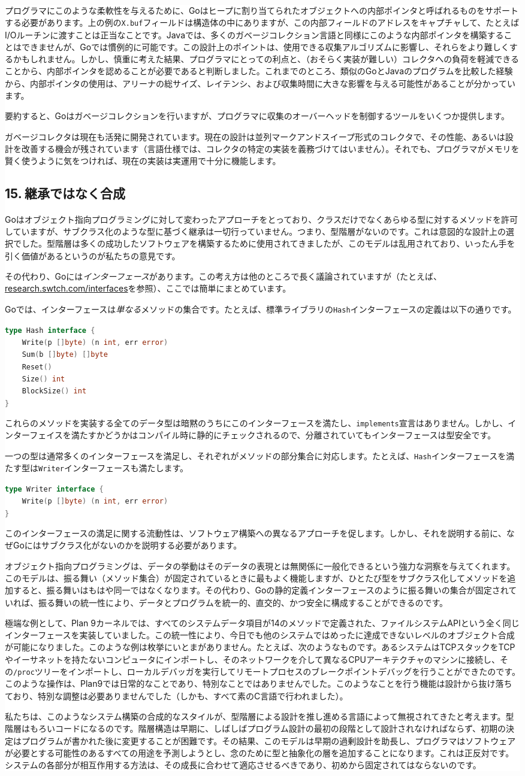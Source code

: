 プログラマにこのような柔軟性を与えるために、Goはヒープに割り当てられたオブジェクトへの内部ポインタと呼ばれるものをサポートする必要があります。上の例の`X.buf`フィールドは構造体の中にありますが、この内部フィールドのアドレスをキャプチャして、たとえばI/Oルーチンに渡すことは正当なことです。Javaでは、多くのガベージコレクション言語と同様にこのような内部ポインタを構築することはできませんが、Goでは慣例的に可能です。この設計上のポイントは、使用できる収集アルゴリズムに影響し、それらをより難しくするかもしれません。しかし、慎重に考えた結果、プログラマにとっての利点と、（おそらく実装が難しい）コレクタへの負荷を軽減できることから、内部ポインタを認めることが必要であると判断しました。これまでのところ、類似のGoとJavaのプログラムを比較した経験から、内部ポインタの使用は、アリーナの総サイズ、レイテンシ、および収集時間に大きな影響を与える可能性があることが分かっています。

要約すると、Goはガベージコレクションを行いますが、プログラマに収集のオーバーヘッドを制御するツールをいくつか提供します。

ガベージコレクタは現在も活発に開発されています。現在の設計は並列マークアンドスイープ形式のコレクタで、その性能、あるいは設計を改善する機会が残されています（言語仕様では、コレクタの特定の実装を義務づけてはいません）。それでも、プログラマがメモリを賢く使うように気をつければ、現在の実装は実運用で十分に機能します。

## 15. 継承ではなく合成

Goはオブジェクト指向プログラミングに対して変わったアプローチをとっており、クラスだけでなくあらゆる型に対するメソッドを許可していますが、サブクラス化のような型に基づく継承は一切行っていません。つまり、型階層がないのです。これは意図的な設計上の選択でした。型階層は多くの成功したソフトウェアを構築するために使用されてきましたが、このモデルは乱用されており、いったん手を引く価値があるというのが私たちの意見です。

その代わり、Goには*インターフェース*があります。この考え方は他のところで長く議論されていますが（たとえば、[research.swtch.com/interfaces](https://research.swtch.com/interfaces)を参照）、ここでは簡単にまとめています。

Goでは、インターフェースは*単なる*メソッドの集合です。たとえば、標準ライブラリの`Hash`インターフェースの定義は以下の通りです。

```go
type Hash interface {
    Write(p []byte) (n int, err error)
    Sum(b []byte) []byte
    Reset()
    Size() int
    BlockSize() int
}
```

これらのメソッドを実装する全てのデータ型は暗黙のうちにこのインターフェースを満たし、`implements`宣言はありません。しかし、インターフェイスを満たすかどうかはコンパイル時に静的にチェックされるので、分離されていてもインターフェースは型安全です。

一つの型は通常多くのインターフェースを満足し、それぞれがメソッドの部分集合に対応します。たとえば、`Hash`インターフェースを満たす型は`Writer`インターフェースも満たします。

```go
type Writer interface {
    Write(p []byte) (n int, err error)
}
```

このインターフェースの満足に関する流動性は、ソフトウェア構築への異なるアプローチを促します。しかし、それを説明する前に、なぜGoにはサブクラス化がないのかを説明する必要があります。

オブジェクト指向プログラミングは、データの挙動はそのデータの表現とは無関係に一般化できるという強力な洞察を与えてくれます。このモデルは、振る舞い（メソッド集合）が固定されているときに最もよく機能しますが、ひとたび型をサブクラス化してメソッドを追加すると、振る舞いはもはや同一ではなくなります。その代わり、Goの静的定義インターフェースのように振る舞いの集合が固定されていれば、振る舞いの統一性により、データとプログラムを統一的、直交的、かつ安全に構成することができるのです。

極端な例として、Plan 9カーネルでは、すべてのシステムデータ項目が14のメソッドで定義された、ファイルシステムAPIという全く同じインターフェースを実装していました。この統一性により、今日でも他のシステムではめったに達成できないレベルのオブジェクト合成が可能になりました。このような例は枚挙にいとまがありません。たとえば、次のようなものです。あるシステムはTCPスタックをTCPやイーサネットを持たないコンピュータにインポートし、そのネットワークを介して異なるCPUアーキテクチャのマシンに接続し、その`/proc`ツリーをインポートし、ローカルデバッガを実行してリモートプロセスのブレークポイントデバッグを行うことができたのです。このような操作は、Plan9では日常的なことであり、特別なことではありませんでした。このようなことを行う機能は設計から抜け落ちており、特別な調整は必要ありませんでした（しかも、すべて素のC言語で行われました）。

私たちは、このようなシステム構築の合成的なスタイルが、型階層による設計を推し進める言語によって無視されてきたと考えます。型階層はもろいコードになるのです。階層構造は早期に、しばしばプログラム設計の最初の段階として設計されなければならず、初期の決定はプログラムが書かれた後に変更することが困難です。その結果、このモデルは早期の過剰設計を助長し、プログラマはソフトウェアが必要とする可能性のあるすべての用途を予測しようとし、念のために型と抽象化の層を追加することになります。これは正反対です。システムの各部分が相互作用する方法は、その成長に合わせて適応させるべきであり、初めから固定されてはならないのです。
